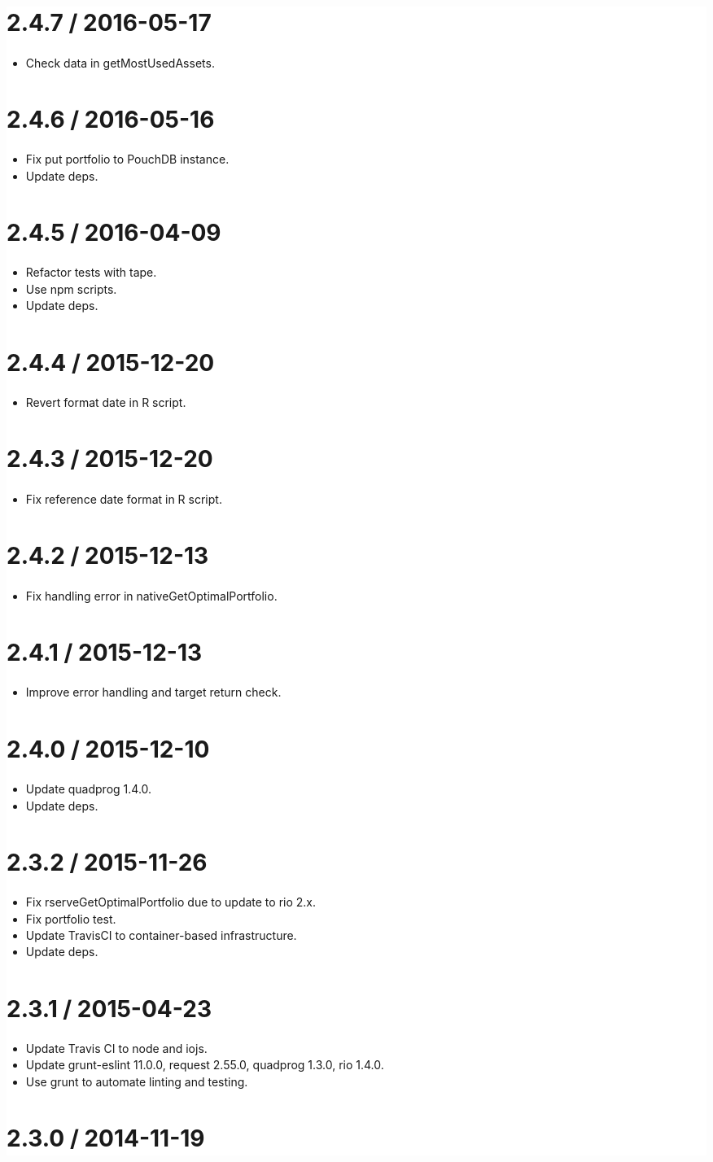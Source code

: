 2.4.7 / 2016-05-17
==================

* Check data in getMostUsedAssets.

2.4.6 / 2016-05-16
==================

* Fix put portfolio to PouchDB instance.
* Update deps.

2.4.5 / 2016-04-09
==================

* Refactor tests with tape.
* Use npm scripts.
* Update deps.

2.4.4 / 2015-12-20
==================

* Revert format date in R script.

2.4.3 / 2015-12-20
==================

* Fix reference date format in R script.

2.4.2 / 2015-12-13
==================

* Fix handling error in nativeGetOptimalPortfolio.

2.4.1 / 2015-12-13
==================

* Improve error handling and target return check.

2.4.0 / 2015-12-10
==================

* Update quadprog 1.4.0.
* Update deps.

2.3.2 / 2015-11-26
==================

* Fix rserveGetOptimalPortfolio due to update to rio 2.x.
* Fix portfolio test.
* Update TravisCI to container-based infrastructure.
* Update deps.

2.3.1 / 2015-04-23
==================

* Update Travis CI to node and iojs.
* Update grunt-eslint 11.0.0, request 2.55.0, quadprog 1.3.0, rio 1.4.0.
* Use grunt to automate linting and testing.

2.3.0 / 2014-11-19
==================
